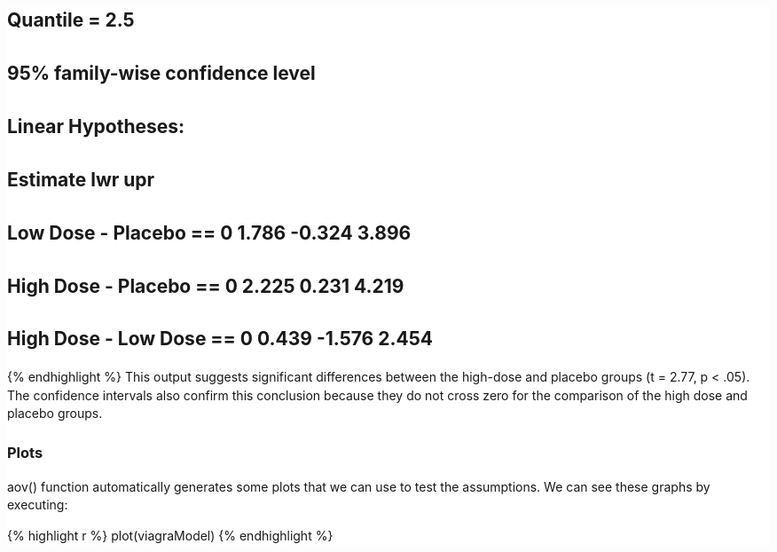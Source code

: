 ## Quantile = 2.5
## 95% family-wise confidence level
##  
## 
## Linear Hypotheses:
##                           Estimate lwr    upr   
## Low Dose - Placebo == 0    1.786   -0.324  3.896
## High Dose - Placebo == 0   2.225    0.231  4.219
## High Dose - Low Dose == 0  0.439   -1.576  2.454
{% endhighlight %}
This output suggests significant differences between the high-dose and placebo groups (t = 2.77, p < .05). The confidence intervals also confirm this conclusion because they do not cross zero for the comparison of the high dose and placebo groups.

### Plots
aov() function automatically generates some plots that we can use to test the assumptions. We can see these graphs by executing:

{% highlight r %}
plot(viagraModel)
{% endhighlight %}
